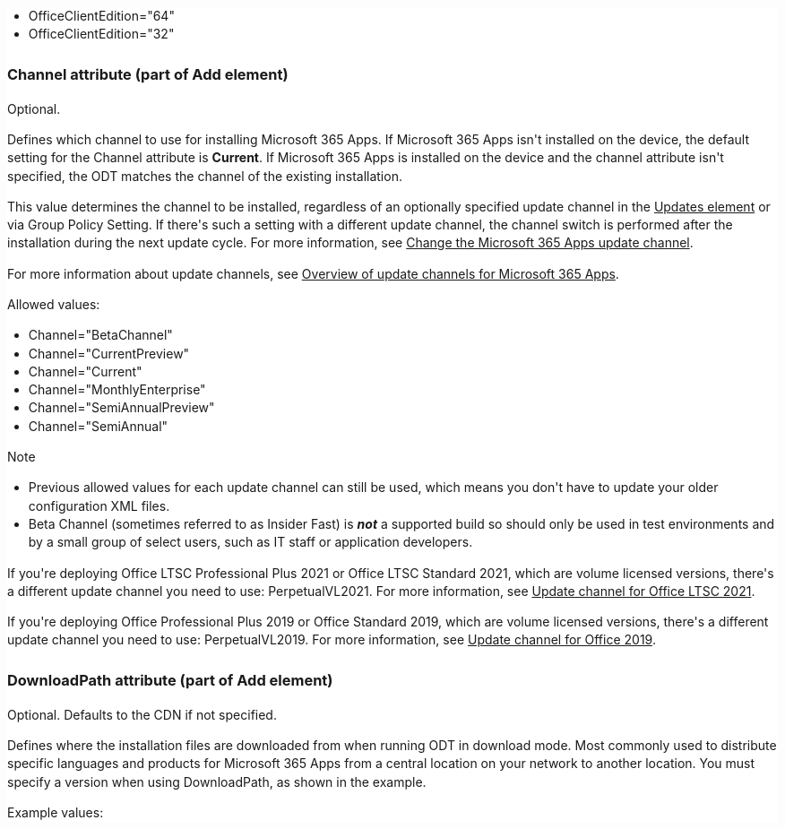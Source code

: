 - OfficeClientEdition="64"
- OfficeClientEdition="32"

### Channel attribute (part of Add element) 

Optional.

Defines which channel to use for installing Microsoft 365 Apps. If Microsoft 365 Apps isn't installed on the device, the default setting for the Channel attribute is **Current**. If Microsoft 365 Apps is installed on the device and the channel attribute isn't specified, the ODT matches the channel of the existing installation.

This value determines the channel to be installed, regardless of an optionally specified update channel in the [Updates element](#updates-element) or via Group Policy Setting. If there's such a setting with a different update channel, the channel switch is performed after the installation during the next update cycle. For more information, see [Change the Microsoft 365 Apps update channel](updates/change-update-channels.md).

For more information about update channels, see  [Overview of update channels for Microsoft 365 Apps](updates/overview-update-channels.md).  

Allowed values: 

- Channel="BetaChannel"
- Channel="CurrentPreview"
- Channel="Current"
- Channel="MonthlyEnterprise"
- Channel="SemiAnnualPreview"
- Channel="SemiAnnual"

> [!NOTE]
> - Previous allowed values for each update channel can still be used, which means you don't have to update your older configuration XML files.
> - Beta Channel (sometimes referred to as Insider Fast) is ***not*** a supported build so should only be used in test environments and by a small group of select users, such as IT staff or application developers.

If you're deploying Office LTSC Professional Plus 2021 or Office LTSC Standard 2021, which are volume licensed versions, there's a different update channel you need to use: PerpetualVL2021. For more information, see [Update channel for Office LTSC 2021](ltsc2021/update.md#update-channel-for-office-ltsc-2021).

If you're deploying Office Professional Plus 2019 or Office Standard 2019, which are volume licensed versions, there's a different update channel you need to use: PerpetualVL2019. For more information, see [Update channel for Office 2019](office2019/update.md#update-channel-for-office-2019).

### DownloadPath attribute (part of Add element)

Optional. Defaults to the CDN if not specified.

Defines where the installation files are downloaded from when running ODT in download mode. Most commonly used to distribute specific languages and products for Microsoft 365 Apps from a central location on your network to another location. You must specify a version when using DownloadPath, as shown in the example.

Example values: 
